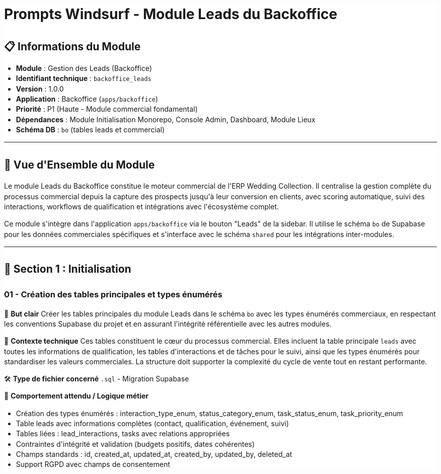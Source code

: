 # Prompts Windsurf - Module Leads du Backoffice

## 📋 Informations du Module

- **Module** : Gestion des Leads (Backoffice)
- **Identifiant technique** : `backoffice_leads`
- **Version** : 1.0.0
- **Application** : Backoffice (`apps/backoffice`)
- **Priorité** : P1 (Haute - Module commercial fondamental)
- **Dépendances** : Module Initialisation Monorepo, Console Admin, Dashboard, Module Lieux
- **Schéma DB** : `bo` (tables leads et commercial)

---

## 🎯 Vue d'Ensemble du Module

Le module Leads du Backoffice constitue le moteur commercial de l'ERP Wedding Collection. Il centralise la gestion complète du processus commercial depuis la capture des prospects jusqu'à leur conversion en clients, avec scoring automatique, suivi des interactions, workflows de qualification et intégrations avec l'écosystème complet.

Ce module s'intègre dans l'application `apps/backoffice` via le bouton "Leads" de la sidebar. Il utilise le schéma `bo` de Supabase pour les données commerciales spécifiques et s'interface avec le schéma `shared` pour les intégrations inter-modules.

---

## 🚀 Section 1 : Initialisation

### 01 - Création des tables principales et types énumérés

🎯 **But clair**
Créer les tables principales du module Leads dans le schéma `bo` avec les types énumérés commerciaux, en respectant les conventions Supabase du projet et en assurant l'intégrité référentielle avec les autres modules.

🧠 **Contexte technique**
Ces tables constituent le cœur du processus commercial. Elles incluent la table principale `leads` avec toutes les informations de qualification, les tables d'interactions et de tâches pour le suivi, ainsi que les types énumérés pour standardiser les valeurs commerciales. La structure doit supporter la complexité du cycle de vente tout en restant performante.

🛠️ **Type de fichier concerné**
`.sql` - Migration Supabase

🔄 **Comportement attendu / Logique métier**
- Création des types énumérés : interaction_type_enum, status_category_enum, task_status_enum, task_priority_enum
- Table leads avec informations complètes (contact, qualification, événement, suivi)
- Tables liées : lead_interactions, tasks avec relations appropriées
- Contraintes d'intégrité et validation (budgets positifs, dates cohérentes)
- Champs standards : id, created_at, updated_at, created_by, updated_by, deleted_at
- Support RGPD avec champs de consentement
